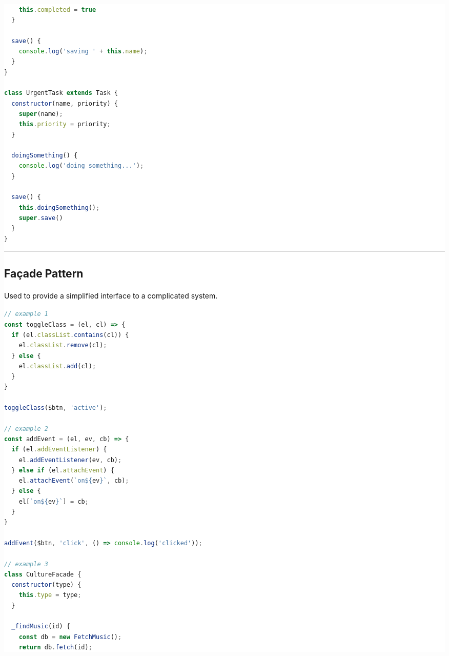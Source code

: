 ```javascript
    this.completed = true
  }

  save() {
    console.log('saving ' + this.name);
  }
}

class UrgentTask extends Task {
  constructor(name, priority) {
    super(name);
    this.priority = priority;
  }

  doingSomething() {
    console.log('doing something...');
  }

  save() {
    this.doingSomething();
    super.save()
  }
}
```
---

## Façade Pattern
Used to provide a simplified interface to a complicated system.

```javascript
// example 1
const toggleClass = (el, cl) => {
  if (el.classList.contains(cl)) {
    el.classList.remove(cl);
  } else {
    el.classList.add(cl);
  }
}

toggleClass($btn, 'active');

// example 2
const addEvent = (el, ev, cb) => {
  if (el.addEventListener) {
    el.addEventListener(ev, cb);
  } else if (el.attachEvent) {
    el.attachEvent(`on${ev}`, cb);
  } else {
    el[`on${ev}`] = cb;
  }
}

addEvent($btn, 'click', () => console.log('clicked'));

// example 3
class CultureFacade {
  constructor(type) {
    this.type = type;
  }

  _findMusic(id) {
    const db = new FetchMusic();
    return db.fetch(id);
```